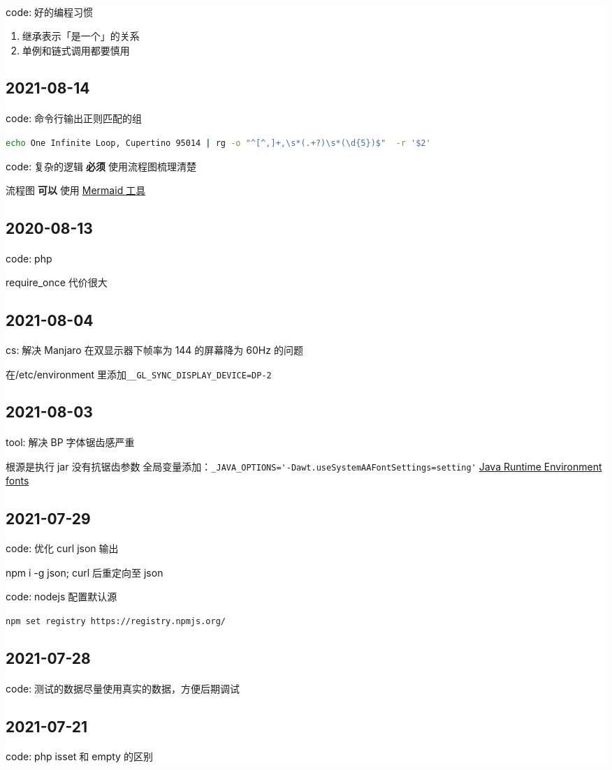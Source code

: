 code: 好的编程习惯

1. 继承表示「是一个」的关系
2. 单例和链式调用都要慎用

## 2021-08-14

code: 命令行输出正则匹配的组

```bash
echo One Infinite Loop, Cupertino 95014 | rg -o "^[^,]+,\s*(.+?)\s*(\d{5})$"  -r '$2'
```

code: 复杂的逻辑 **必须** 使用流程图梳理清楚

流程图 **可以** 使用 [Mermaid 工具](https://github.com/mermaid-js/mermaid)

## 2020-08-13

code: php

require_once 代价很大

## 2021-08-04

cs: 解决 Manjaro 在双显示器下帧率为 144 的屏幕降为 60Hz 的问题

在/etc/environment 里添加`__GL_SYNC_DISPLAY_DEVICE=DP-2`

## 2021-08-03

tool: 解决 BP 字体锯齿感严重

根源是执行 jar 没有抗锯齿参数
全局变量添加：`_JAVA_OPTIONS='-Dawt.useSystemAAFontSettings=setting'`
[Java Runtime Environment fonts](https://wiki.archlinux.org/title/Java_Runtime_Environment_fonts_(%E7%AE%80%E4%BD%93%E4%B8%AD%E6%96%87)#%E9%80%89%E6%8B%A9%E5%AD%97%E4%BD%93)

## 2021-07-29

code: 优化 curl json 输出

npm i -g json; curl 后重定向至 json

code: nodejs 配置默认源

`npm set registry https://registry.npmjs.org/`

## 2021-07-28

code: 测试的数据尽量使用真实的数据，方便后期调试

## 2021-07-21

code: php isset 和 empty 的区别
